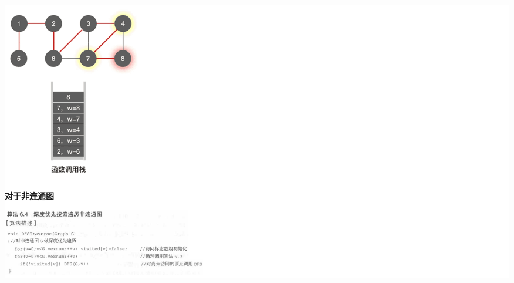 <img src="assets/markdown.assets/image-20221219192322575.png" alt="image-20221219192322575" style="zoom:33%;" />

**对于非连通图**

<img src="assets/markdown.assets/image-20221219192525213.png" alt="image-20221219192525213" style="zoom: 33%;" />
